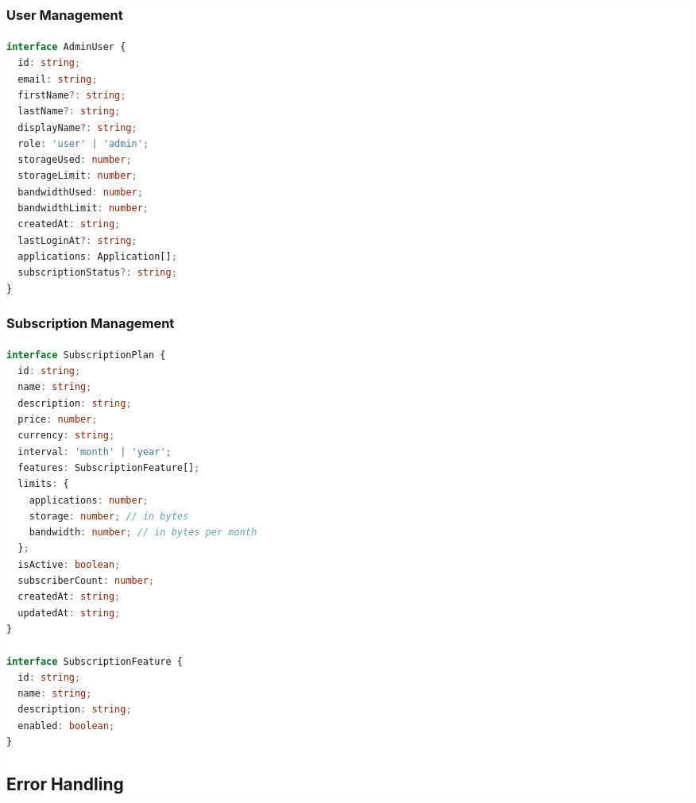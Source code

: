 ### User Management
```typescript
interface AdminUser {
  id: string;
  email: string;
  firstName?: string;
  lastName?: string;
  displayName?: string;
  role: 'user' | 'admin';
  storageUsed: number;
  storageLimit: number;
  bandwidthUsed: number;
  bandwidthLimit: number;
  createdAt: string;
  lastLoginAt?: string;
  applications: Application[];
  subscriptionStatus?: string;
}
```

### Subscription Management
```typescript
interface SubscriptionPlan {
  id: string;
  name: string;
  description: string;
  price: number;
  currency: string;
  interval: 'month' | 'year';
  features: SubscriptionFeature[];
  limits: {
    applications: number;
    storage: number; // in bytes
    bandwidth: number; // in bytes per month
  };
  isActive: boolean;
  subscriberCount: number;
  createdAt: string;
  updatedAt: string;
}

interface SubscriptionFeature {
  id: string;
  name: string;
  description: string;
  enabled: boolean;
}
```

## Error Handling
